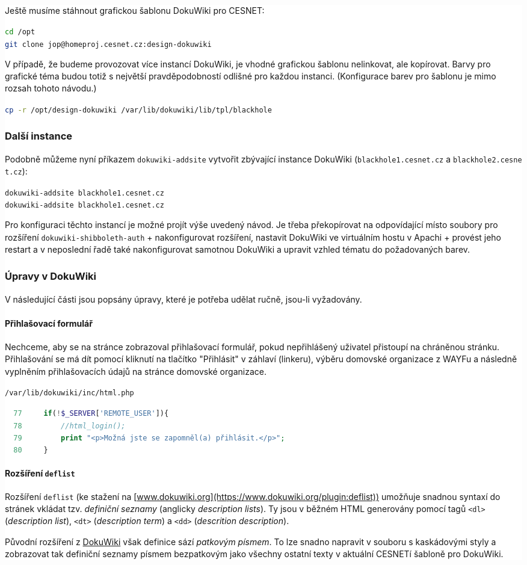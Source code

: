 Ještě musíme stáhnout grafickou šablonu DokuWiki pro CESNET:
```bash
cd /opt
git clone jop@homeproj.cesnet.cz:design-dokuwiki
```

V případě, že budeme provozovat více instancí DokuWiki, je vhodné grafickou šablonu nelinkovat, ale kopírovat. Barvy pro grafické téma budou totiž s největší pravděpodobností odlišné pro každou instanci. (Konfigurace barev pro šablonu je mimo rozsah tohoto návodu.)
```bash
cp -r /opt/design-dokuwiki /var/lib/dokuwiki/lib/tpl/blackhole
```

### Další instance

Podobně můžeme nyní příkazem `dokuwiki-addsite` vytvořit zbývající instance DokuWiki (`blackhole1.cesnet.cz` a `blackhole2.cesnet.cz`):

```bash
dokuwiki-addsite blackhole1.cesnet.cz
dokuwiki-addsite blackhole1.cesnet.cz
```

Pro konfiguraci těchto instancí je možné projít výše uvedený návod. Je třeba překopírovat na odpovídající místo soubory pro rozšíření `dokuwiki-shibboleth-auth` + nakonfigurovat rozšíření, nastavit DokuWiki ve virtuálním hostu v Apachi + provést jeho restart a v neposlední řadě také nakonfigurovat samotnou DokuWiki a upravit vzhled tématu do požadovaných barev.

### Úpravy v DokuWiki

V následující části jsou popsány úpravy, které je potřeba udělat ručně, jsou-li vyžadovány.

#### Přihlašovací formulář

Nechceme, aby se na stránce zobrazoval přihlašovací formulář, pokud nepřihlášený uživatel přistoupí na chráněnou stránku. Přihlašování se má dít pomocí kliknutí na tlačítko "Přihlásit" v záhlaví (linkeru), výběru domovské organizace z WAYFu a následně vyplněním přihlašovacích údajů na stránce domovské organizace.


`/var/lib/dokuwiki/inc/html.php`
```php
  77     if(!$_SERVER['REMOTE_USER']){
  78         //html_login();
  79         print "<p>Možná jste se zapomněl(a) přihlásit.</p>";
  80     }
```

#### Rozšíření `deflist`

Rozšíření `deflist` (ke stažení na [www.dokuwiki.org](https://www.dokuwiki.org/plugin:deflist)) umožňuje snadnou syntaxí do stránek vkládat tzv. *definiční seznamy* (anglicky *description lists*). Ty jsou v běžném HTML generovány pomocí tagů `<dl>` (*description list*), `<dt>` (*description term*) a `<dd>` (*descrition description*).

Původní rozšíření z [DokuWiki](https://www.dokuwiki.org/plugin:deflist) však definice sází *patkovým písmem*. To lze snadno napravit v souboru s kaskádovými styly a zobrazovat tak definiční seznamy písmem bezpatkovým jako všechny ostatní texty v aktuální CESNETí šabloně pro DokuWiki.
